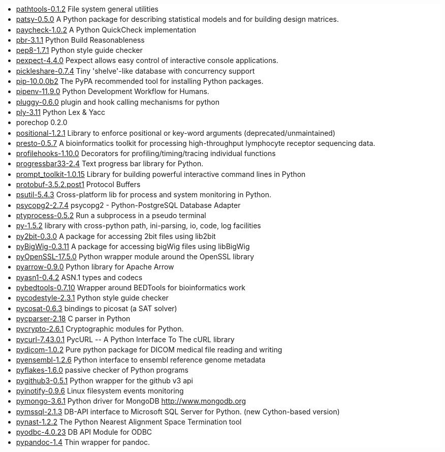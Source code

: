   * [pathtools-0.1.2](http://pypi.org/project/pathtools/) File system general utilities
  * [patsy-0.5.0](https://pypi.org/project/patsy/) A Python package for describing statistical models and for building design matrices.
  * [paycheck-1.0.2](https://pypi.org/project/paycheck/) A Python QuickCheck implementation
  * [pbr-3.1.1](https://pypi.org/project/pbr/) Python Build Reasonableness
  * [pep8-1.7.1](https://pypi.org/project/pep8/) Python style guide checker
  * [pexpect-4.4.0](https://pypi.org/project/pexpect/) Pexpect allows easy control of interactive console applications.
  * [pickleshare-0.7.4](https://pypi.org/project/pickleshare/) Tiny 'shelve'-like database with concurrency support
  * [pip-10.0.0b2](http://pypi.org/project/pip/) The PyPA recommended tool for installing Python packages.
  * [pipenv-11.9.0](https://pypi.org/project/pipenv/) Python Development Workflow for Humans.
  * [pluggy-0.6.0](https://pypi.org/project/pluggy/) plugin and hook calling mechanisms for python
  * [ply-3.11](http://pypi.org/project/ply/) Python Lex & Yacc
  * porechop 0.2.0
  * [positional-1.2.1](https://pypi.org/project/positional/) Library to enforce positional or key-word arguments (deprecated/unmaintained)
  * [presto-0.5.7](https://pypi.org/project/presto/) A bioinformatics toolkit for processing high-throughput lymphocyte receptor sequencing data.
  * [profilehooks-1.10.0](https://pypi.org/project/profilehooks/) Decorators for profiling/timing/tracing individual functions
  * [progressbar33-2.4](https://pypi.org/project/progressbar33/) Text progress bar library for Python.
  * [prompt_toolkit-1.0.15](https://pypi.org/project/prompt_toolkit/) Library for building powerful interactive command lines in Python
  * [protobuf-3.5.2.post1](https://pypi.org/project/protobuf/) Protocol Buffers
  * [psutil-5.4.3](http://pypi.org/project/psutil/) Cross-platform lib for process and system monitoring in Python.
  * [psycopg2-2.7.4](https://pypi.org/project/psycopg2/) psycopg2 - Python-PostgreSQL Database Adapter
  * [ptyprocess-0.5.2](https://pypi.org/project/ptyprocess/) Run a subprocess in a pseudo terminal
  * [py-1.5.2](https://pypi.org/project/py/) library with cross-python path, ini-parsing, io, code, log facilities
  * [py2bit-0.3.0](https://pypi.org/project/py2bit/) A package for accessing 2bit files using lib2bit
  * [pyBigWig-0.3.11](https://pypi.org/project/pyBigWig/) A package for accessing bigWig files using libBigWig
  * [pyOpenSSL-17.5.0](https://pypi.org/project/pyOpenSSL/) Python wrapper module around the OpenSSL library
  * [pyarrow-0.9.0](https://pypi.org/project/pyarrow/) Python library for Apache Arrow
  * [pyasn1-0.4.2](http://pypi.org/project/pyasn1/) ASN.1 types and codecs
  * [pybedtools-0.7.10](https://pypi.org/project/pybedtools/) Wrapper around BEDTools for bioinformatics work
  * [pycodestyle-2.3.1](https://pypi.org/project/pycodestyle/) Python style guide checker
  * [pycosat-0.6.3](https://pypi.org/project/pycosat/) bindings to picosat (a SAT solver)
  * [pycparser-2.18](http://pypi.org/project/pycparser/) C parser in Python
  * [pycrypto-2.6.1](http://pypi.org/project/pycrypto/) Cryptographic modules for Python.
  * [pycurl-7.43.0.1](http://pypi.org/project/pycurl/) PycURL -- A Python Interface To The cURL library
  * [pydicom-1.0.2](https://pypi.org/project/pydicom/) Pure python package for DICOM medical file reading and writing
  * [pyensembl-1.2.6](https://pypi.org/project/pyensembl/) Python interface to ensembl reference genome metadata
  * [pyflakes-1.6.0](https://pypi.org/project/pyflakes/) passive checker of Python programs
  * [pygithub3-0.5.1](https://pypi.org/project/pygithub3/) Python wrapper for the github v3 api
  * [pyinotify-0.9.6](https://pypi.org/project/pyinotify/) Linux filesystem events monitoring
  * [pymongo-3.6.1](https://pypi.org/project/pymongo/) Python driver for MongoDB <http://www.mongodb.org>
  * [pymssql-2.1.3](https://pypi.org/project/pymssql/) DB-API interface to Microsoft SQL Server for Python. (new Cython-based version)
  * [pynast-1.2.2](https://pypi.org/project/pynast/) The Python Nearest Alignment Space Termination tool
  * [pyodbc-4.0.23](https://pypi.org/project/pyodbc/) DB API Module for ODBC
  * [pypandoc-1.4](https://pypi.org/project/pypandoc/) Thin wrapper for pandoc.